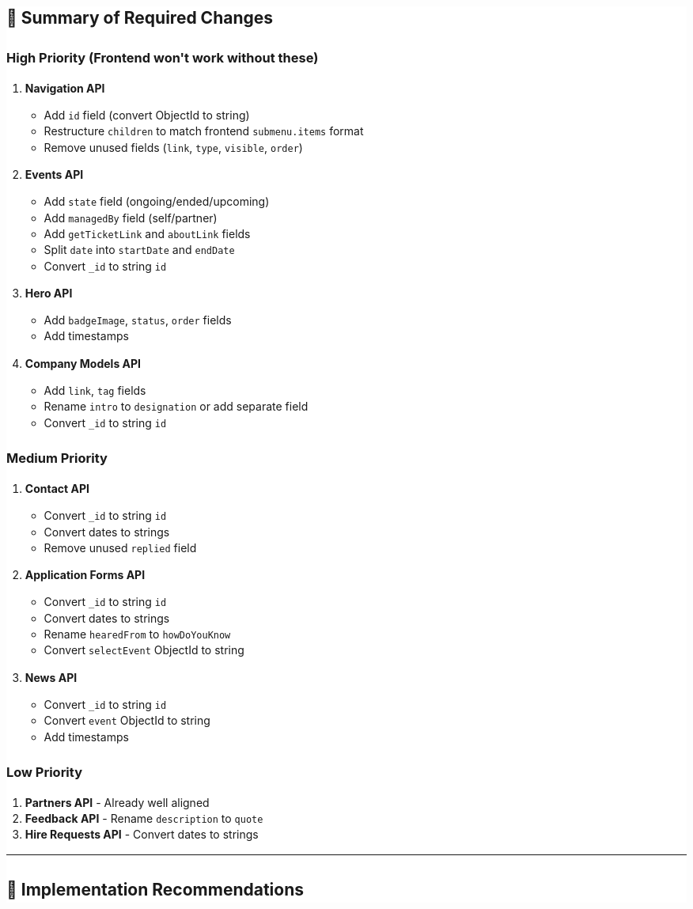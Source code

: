
## 🎯 Summary of Required Changes

### High Priority (Frontend won't work without these)

1. **Navigation API**
   - Add `id` field (convert ObjectId to string)
   - Restructure `children` to match frontend `submenu.items` format
   - Remove unused fields (`link`, `type`, `visible`, `order`)

2. **Events API**
   - Add `state` field (ongoing/ended/upcoming)
   - Add `managedBy` field (self/partner)
   - Add `getTicketLink` and `aboutLink` fields
   - Split `date` into `startDate` and `endDate`
   - Convert `_id` to string `id`

3. **Hero API**
   - Add `badgeImage`, `status`, `order` fields
   - Add timestamps

4. **Company Models API**
   - Add `link`, `tag` fields
   - Rename `intro` to `designation` or add separate field
   - Convert `_id` to string `id`

### Medium Priority

1. **Contact API**
   - Convert `_id` to string `id`
   - Convert dates to strings
   - Remove unused `replied` field

2. **Application Forms API**
   - Convert `_id` to string `id`
   - Convert dates to strings
   - Rename `hearedFrom` to `howDoYouKnow`
   - Convert `selectEvent` ObjectId to string

3. **News API**
   - Convert `_id` to string `id`
   - Convert `event` ObjectId to string
   - Add timestamps

### Low Priority

1. **Partners API** - Already well aligned
2. **Feedback API** - Rename `description` to `quote`
3. **Hire Requests API** - Convert dates to strings

---

## 🚀 Implementation Recommendations
